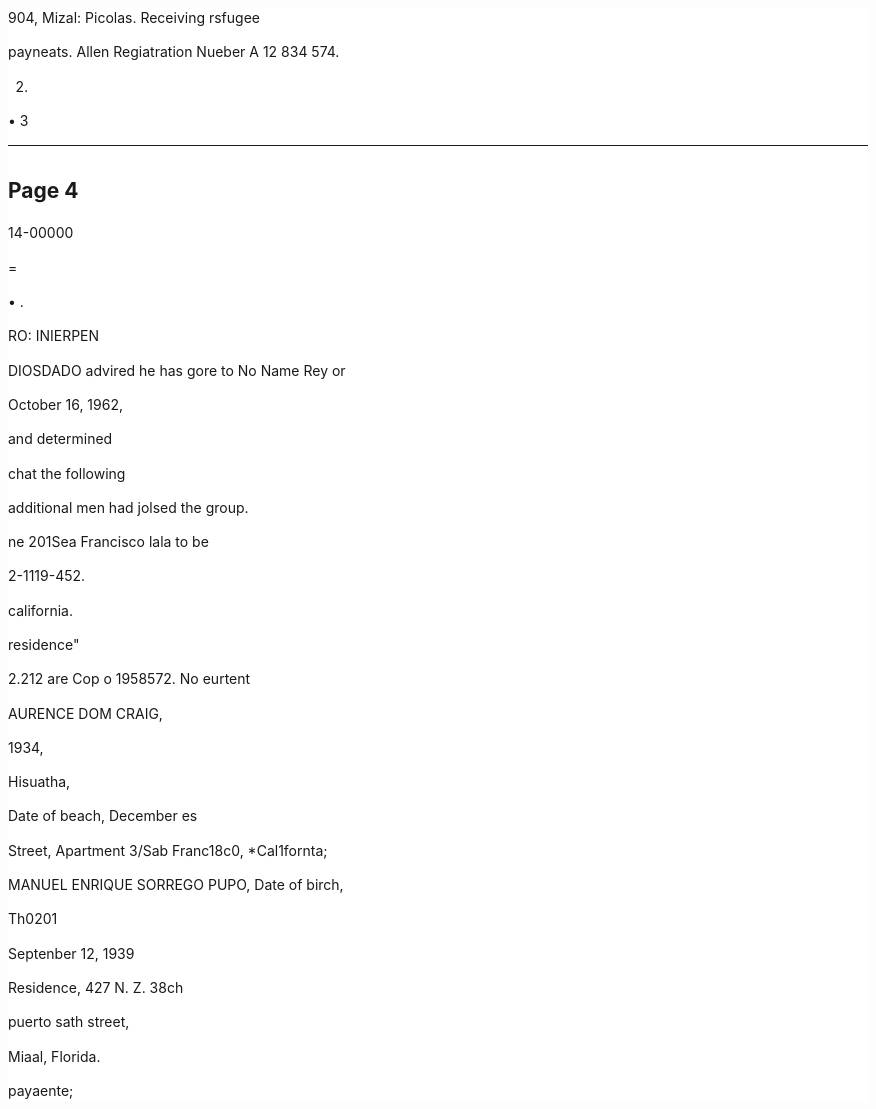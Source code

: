 904, Mizal: Picolas. Receiving rsfugee

payneats. Allen Regiatration Nueber A 12 834 574.

2.

• 3

---

## Page 4

14-00000

=

• .

RO: INIERPEN

DIOSDADO advired he has gore to No Name Rey or

October 16, 1962,

and determined

chat the following

additional men had jolsed the group.

ne 201Sea Francisco lala to be

2-1119-452.

california.

residence"

2.212 are Cop o 1958572. No eurtent

AURENCE DOM CRAIG,

1934,

Hisuatha,

Date of beach, December es

Street, Apartment 3/Sab Franc18c0, *Cal1fornta;

MANUEL ENRIQUE SORREGO PUPO, Date of birch,

Th0201

Septenber 12, 1939

Residence, 427 N. Z. 38ch

puerto sath street,

Miaal, Florida.

payaente;

